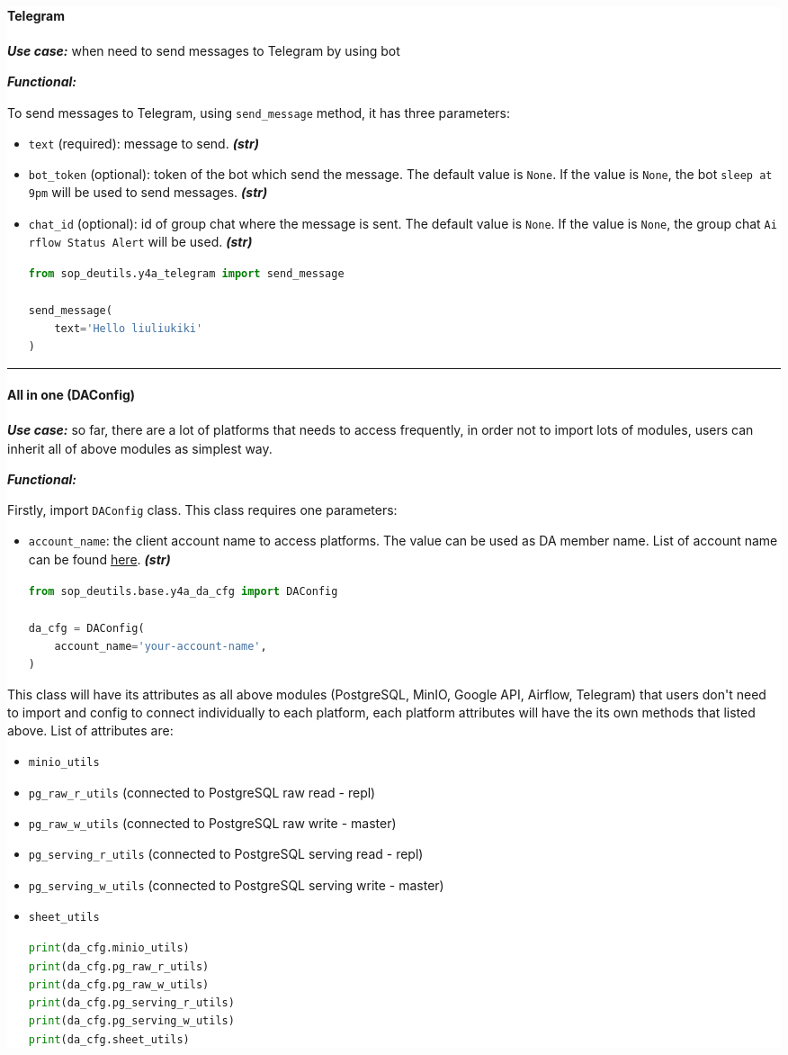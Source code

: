 
#### <a name='5'></a>Telegram

***Use case:*** when need to send messages to Telegram by using bot

***Functional:***

To send messages to Telegram, using ```send_message``` method, it has three parameters:
- ```text``` (required): message to send. ***(str)***
- ```bot_token``` (optional): token of the bot which send the message. The default value is ```None```. If the value is ```None```, the bot ```sleep at 9pm``` will be used to send messages. ***(str)***
- ```chat_id``` (optional): id of group chat where the message is sent. The default value is ```None```. If the value is ```None```, the group chat ```Airflow Status Alert``` will be used.  ***(str)***

	```python
	from sop_deutils.y4a_telegram import send_message

	send_message(
	    text='Hello liuliukiki'
	)
	```

---

#### <a name='6'></a>All in one (DAConfig)

***Use case:*** so far, there are a lot of platforms that needs to access frequently, in order not to import lots of modules, users can inherit all of above modules as simplest way.

***Functional:***

Firstly, import ```DAConfig``` class. This class requires one parameters:
- ```account_name```: the client account name to access platforms. The value can be used as DA member name. List of account name can be found [here](https://docs.google.com/document/d/1jMouKkrJsqcGlxkgB1aJldGI-Osr3PYt3K1bwUM3I5c/edit?usp=sharing). ***(str)***

	```python
	from sop_deutils.base.y4a_da_cfg import DAConfig

	da_cfg = DAConfig(
	    account_name='your-account-name',
	)
	```

This class will have its attributes as all above modules (PostgreSQL, MinIO, Google API, Airflow, Telegram) that users don't need to import and config to connect individually to each platform, each platform attributes will have the its own methods that listed above. List of attributes are:
- ```minio_utils``` 
- ```pg_raw_r_utils``` (connected to PostgreSQL raw read - repl)
- ```pg_raw_w_utils``` (connected to PostgreSQL raw write - master)
- ```pg_serving_r_utils``` (connected to PostgreSQL serving read - repl)
- ```pg_serving_w_utils``` (connected to PostgreSQL serving write - master)
- ```sheet_utils```

	```python
	print(da_cfg.minio_utils)
	print(da_cfg.pg_raw_r_utils)
	print(da_cfg.pg_raw_w_utils)
	print(da_cfg.pg_serving_r_utils)
	print(da_cfg.pg_serving_w_utils)
	print(da_cfg.sheet_utils)
	```
